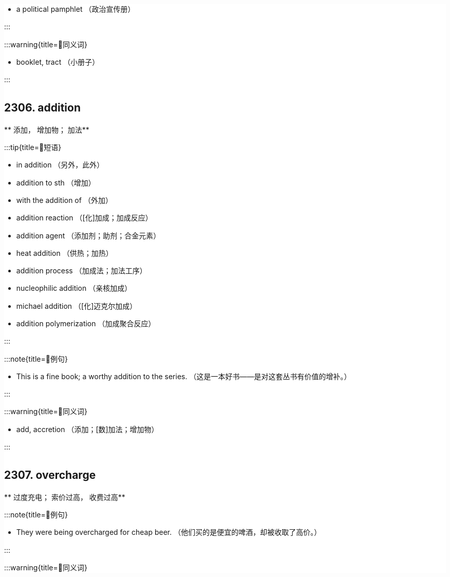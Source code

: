 - a political pamphlet （政治宣传册）

:::

:::warning{title=🤔同义词}

- booklet, tract （小册子）

:::


## 2306. addition

** 添加， 增加物； 加法**

:::tip{title=🤩短语}

- in addition （另外，此外）

- addition to sth （增加）

- with the addition of （外加）

- addition reaction （[化]加成；加成反应）

- addition agent （添加剂；助剂；合金元素）

- heat addition （供热；加热）

- addition process （加成法；加法工序）

- nucleophilic addition （亲核加成）

- michael addition （[化]迈克尔加成）

- addition polymerization （加成聚合反应）

:::

:::note{title=🎤例句}

- This is a fine book; a worthy addition to the series. （这是一本好书——是对这套丛书有价值的增补。）

:::

:::warning{title=🤔同义词}

- add, accretion （添加；[数]加法；增加物）

:::


## 2307. overcharge

** 过度充电； 索价过高， 收费过高**

:::note{title=🎤例句}

- They were being overcharged for cheap beer. （他们买的是便宜的啤酒，却被收取了高价。）

:::

:::warning{title=🤔同义词}
